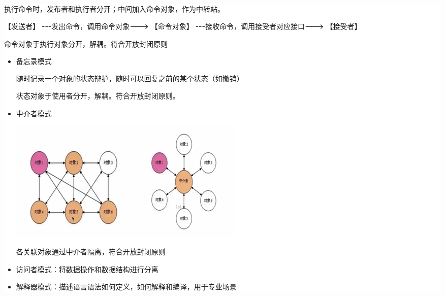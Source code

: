   执行命令时，发布者和执行者分开；中间加入命令对象，作为中转站。

  【发送者】 ---发出命令，调用命令对象---> 【命令对象】 ---接收命令，调用接受者对应接口---> 【接受者】

  命令对象于执行对象分开，解耦。符合开放封闭原则

+ 备忘录模式

  随时记录一个对象的状态辩护，随时可以回复之前的某个状态（如撤销）

  状态对象于使用者分开，解耦。符合开放封闭原则。

+ 中介者模式

  ![design_Mediator](./files/images/design_Mediator.png)

  各关联对象通过中介者隔离，符合开放封闭原则

+ 访问者模式：将数据操作和数据结构进行分离
+ 解释器模式：描述语言语法如何定义，如何解释和编译，用于专业场景

